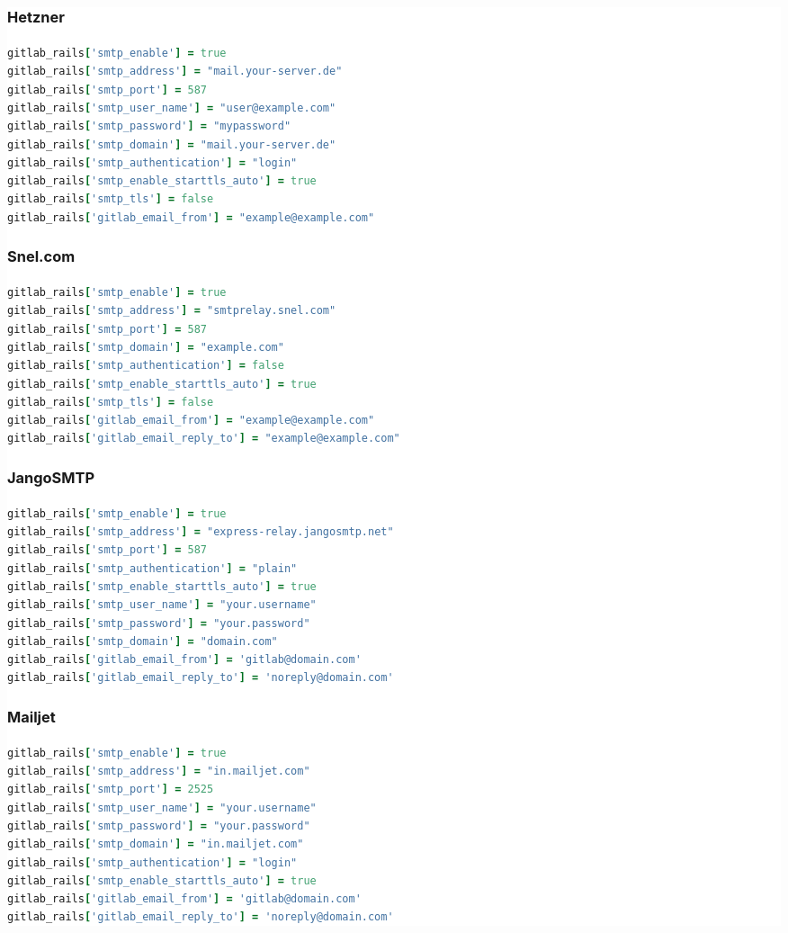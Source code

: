 ```ruby
```

### Hetzner

```ruby
gitlab_rails['smtp_enable'] = true
gitlab_rails['smtp_address'] = "mail.your-server.de"
gitlab_rails['smtp_port'] = 587
gitlab_rails['smtp_user_name'] = "user@example.com"
gitlab_rails['smtp_password'] = "mypassword"
gitlab_rails['smtp_domain'] = "mail.your-server.de"
gitlab_rails['smtp_authentication'] = "login"
gitlab_rails['smtp_enable_starttls_auto'] = true
gitlab_rails['smtp_tls'] = false
gitlab_rails['gitlab_email_from'] = "example@example.com"
```

### Snel.com

```ruby
gitlab_rails['smtp_enable'] = true
gitlab_rails['smtp_address'] = "smtprelay.snel.com"
gitlab_rails['smtp_port'] = 587
gitlab_rails['smtp_domain'] = "example.com"
gitlab_rails['smtp_authentication'] = false
gitlab_rails['smtp_enable_starttls_auto'] = true
gitlab_rails['smtp_tls'] = false
gitlab_rails['gitlab_email_from'] = "example@example.com"
gitlab_rails['gitlab_email_reply_to'] = "example@example.com"
```

### JangoSMTP

```ruby
gitlab_rails['smtp_enable'] = true
gitlab_rails['smtp_address'] = "express-relay.jangosmtp.net"
gitlab_rails['smtp_port'] = 587
gitlab_rails['smtp_authentication'] = "plain"
gitlab_rails['smtp_enable_starttls_auto'] = true
gitlab_rails['smtp_user_name'] = "your.username"
gitlab_rails['smtp_password'] = "your.password"
gitlab_rails['smtp_domain'] = "domain.com"
gitlab_rails['gitlab_email_from'] = 'gitlab@domain.com'
gitlab_rails['gitlab_email_reply_to'] = 'noreply@domain.com'
```

### Mailjet

```ruby
gitlab_rails['smtp_enable'] = true
gitlab_rails['smtp_address'] = "in.mailjet.com"
gitlab_rails['smtp_port'] = 2525
gitlab_rails['smtp_user_name'] = "your.username"
gitlab_rails['smtp_password'] = "your.password"
gitlab_rails['smtp_domain'] = "in.mailjet.com"
gitlab_rails['smtp_authentication'] = "login"
gitlab_rails['smtp_enable_starttls_auto'] = true
gitlab_rails['gitlab_email_from'] = 'gitlab@domain.com'
gitlab_rails['gitlab_email_reply_to'] = 'noreply@domain.com'
```
